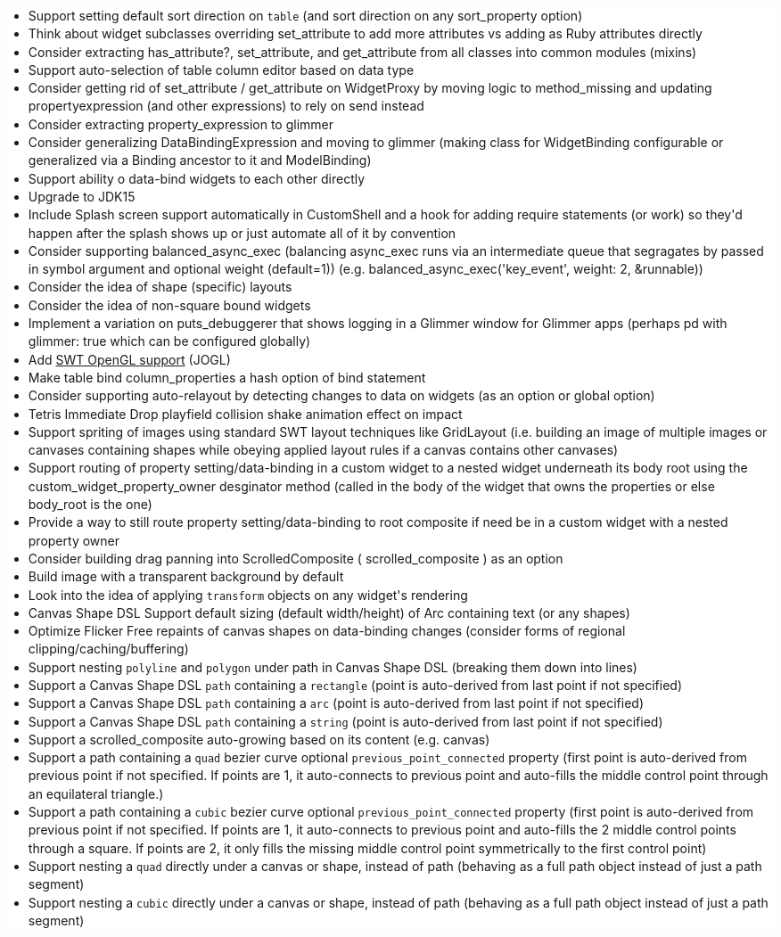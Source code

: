 - Support setting default sort direction on `table` (and sort direction on any sort_property option)
- Think about widget subclasses overriding set_attribute to add more attributes vs adding as Ruby attributes directly
- Consider extracting has_attribute?, set_attribute, and get_attribute from all classes into common modules (mixins)
- Support auto-selection of table column editor based on data type
- Consider getting rid of set_attribute / get_attribute on WidgetProxy by moving logic to method_missing and updating propertyexpression (and other expressions) to rely on send instead
- Consider extracting property_expression to glimmer
- Consider generalizing DataBindingExpression and moving to glimmer (making class for WidgetBinding configurable or generalized via a Binding ancestor to it and ModelBinding)
- Support ability o data-bind widgets to each other directly
- Upgrade to JDK15
- Include Splash screen support automatically in CustomShell and a hook for adding require statements (or work) so they'd happen after the splash shows up or just automate all of it by convention
- Consider supporting balanced_async_exec (balancing async_exec runs via an intermediate queue that segragates by passed in symbol argument and optional weight (default=1)) (e.g. balanced_async_exec('key_event', weight: 2, &runnable))
- Consider the idea of shape (specific) layouts
- Consider the idea of non-square bound widgets
- Implement a variation on puts_debuggerer that shows logging in a Glimmer window for Glimmer apps (perhaps pd with glimmer: true which can be configured globally)
- Add [SWT OpenGL support](https://www.eclipse.org/swt/opengl/) (JOGL)
- Make table bind column_properties a hash option of bind statement
- Consider supporting auto-relayout by detecting changes to data on widgets (as an option or global option)
- Tetris Immediate Drop playfield collision shake animation effect on impact
- Support spriting of images using standard SWT layout techniques like GridLayout (i.e. building an image of multiple images or canvases containing shapes while obeying applied layout rules if a canvas contains other canvases)
- Support routing of property setting/data-binding in a custom widget to a nested widget underneath its body root using the custom_widget_property_owner desginator method (called in the body of the widget that owns the properties or else body_root is the one)
- Provide a way to still route property setting/data-binding to root composite if need be in a custom widget with a nested property owner
- Consider building drag panning into ScrolledComposite ( scrolled_composite ) as an option
- Build image with a transparent background by default
- Look into the idea of applying `transform` objects on any widget's rendering
- Canvas Shape DSL Support default sizing (default width/height) of Arc containing text (or any shapes)
- Optimize Flicker Free repaints of canvas shapes on data-binding changes (consider forms of regional clipping/caching/buffering)
- Support nesting `polyline` and `polygon` under path in Canvas Shape DSL (breaking them down into lines)
- Support a Canvas Shape DSL `path` containing a `rectangle` (point is auto-derived from last point if not specified)
- Support a Canvas Shape DSL `path` containing a `arc` (point is auto-derived from last point if not specified)
- Support a Canvas Shape DSL `path` containing a `string` (point is auto-derived from last point if not specified)
- Support a scrolled_composite auto-growing based on its content (e.g. canvas)
- Support a path containing a `quad` bezier curve optional `previous_point_connected` property (first point is auto-derived from previous point if not specified. If points are 1, it auto-connects to previous point and auto-fills the middle control point through an equilateral triangle.)
- Support a path containing a `cubic` bezier curve optional `previous_point_connected` property (first point is auto-derived from previous point if not specified. If points are 1, it auto-connects to previous point and auto-fills the 2 middle control points through a square. If points are 2, it only fills the missing middle control point symmetrically to the first control point)
- Support nesting a `quad` directly under a canvas or shape, instead of path (behaving as a full path object instead of just a path segment)
- Support nesting a `cubic` directly under a canvas or shape, instead of path (behaving as a full path object instead of just a path segment)